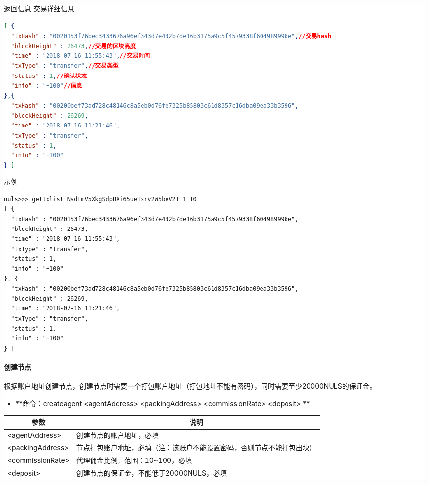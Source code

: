 返回信息 交易详细信息

```json
[ {
  "txHash" : "0020153f76bec3433676a96ef343d7e432b7de16b3175a9c5f4579338f604989996e",//交易hash
  "blockHeight" : 26473,//交易的区块高度
  "time" : "2018-07-16 11:55:43",//交易时间
  "txType" : "transfer",//交易类型
  "status" : 1,//确认状态
  "info" : "+100"//信息
},{
  "txHash" : "00200bef73ad728c48146c8a5eb0d76fe7325b85803c61d8357c16dba09ea33b3596",
  "blockHeight" : 26269,
  "time" : "2018-07-16 11:21:46",
  "txType" : "transfer",
  "status" : 1,
  "info" : "+100"
} ]
```

示例 

```shell
nuls>>> gettxlist NsdtmV5XkgSdpBXi65ueTsrv2W5beV2T 1 10
[ {
  "txHash" : "0020153f76bec3433676a96ef343d7e432b7de16b3175a9c5f4579338f604989996e",
  "blockHeight" : 26473,
  "time" : "2018-07-16 11:55:43",
  "txType" : "transfer",
  "status" : 1,
  "info" : "+100"
}, {
  "txHash" : "00200bef73ad728c48146c8a5eb0d76fe7325b85803c61d8357c16dba09ea33b3596",
  "blockHeight" : 26269,
  "time" : "2018-07-16 11:21:46",
  "txType" : "transfer",
  "status" : 1,
  "info" : "+100"
} ]
```



#### 创建节点

根据账户地址创建节点，创建节点时需要一个打包账户地址（打包地址不能有密码），同时需要至少20000NULS的保证金。

- **命令：createagent &lt;agentAddress&gt; &lt;packingAddress&gt; &lt;commissionRate&gt; &lt;deposit&gt; ** 

| 参数                   | 说明                                                         |
| ---------------------- | ------------------------------------------------------------ |
| &lt;agentAddress&gt;   | 创建节点的账户地址，必填                                     |
| &lt;packingAddress&gt; | 节点打包账户地址，必填（注：该账户不能设置密码，否则节点不能打包出块） |
| &lt;commissionRate&gt; | 代理佣金比例，范围：10~100，必填                             |
| &lt;deposit&gt;        | 创建节点的保证金，不能低于20000NULS，必填                    |
